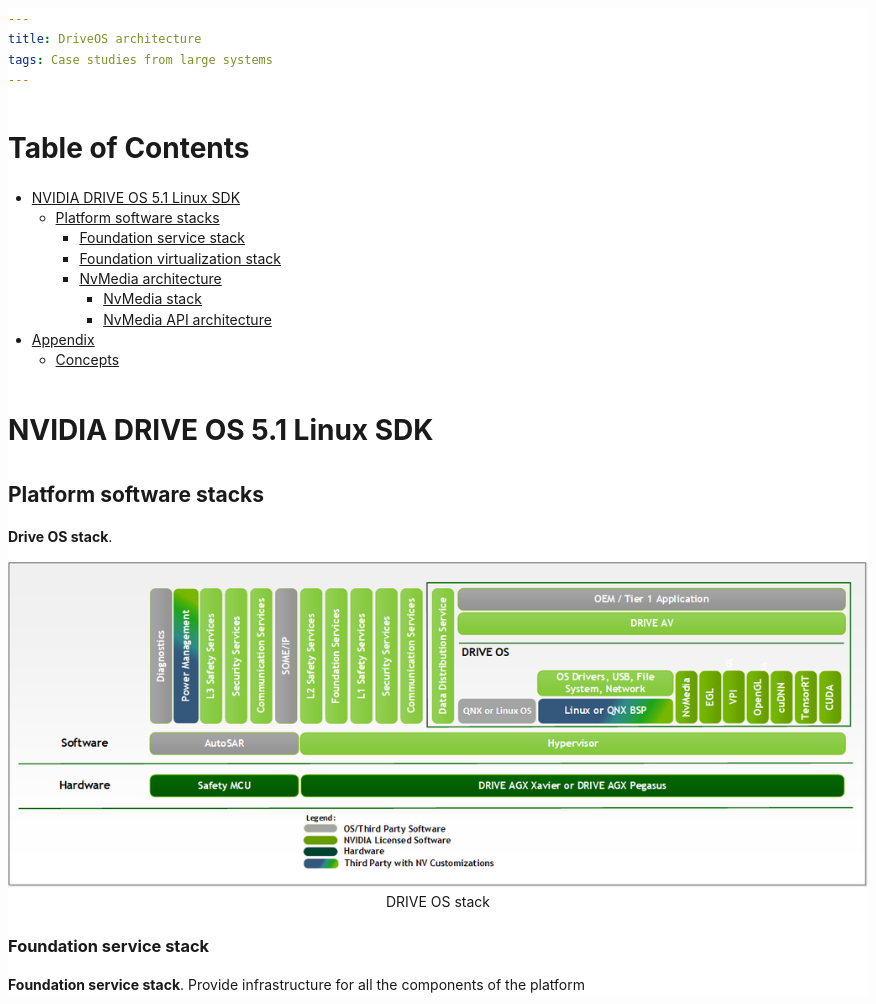 ```yaml
---
title: DriveOS architecture
tags: Case studies from large systems
---
```



# Table of Contents
* [NVIDIA DRIVE OS 5.1 Linux SDK](#nvidia-drive-os-51-linux-sdk)
  * [Platform software stacks](#platform-software-stacks)
    * [Foundation service stack](#foundation-service-stack)
    * [Foundation virtualization stack](#foundation-virtualization-stack)
    * [NvMedia architecture](#nvmedia-architecture)
      * [NvMedia stack](#nvmedia-stack)
      * [NvMedia API architecture](#nvmedia-api-architecture)
* [Appendix](#appendix)
  * [Concepts](#concepts)


# NVIDIA DRIVE OS 5.1 Linux SDK
## Platform software stacks
**Drive OS stack**.

<div style="text-align:center">
    <img src="/media/NJiMpYO.png">
    <figcaption>DRIVE OS stack</figcaption>
</div>

### Foundation service stack
**Foundation service stack**. Provide infrastructure for all the components of the platform
